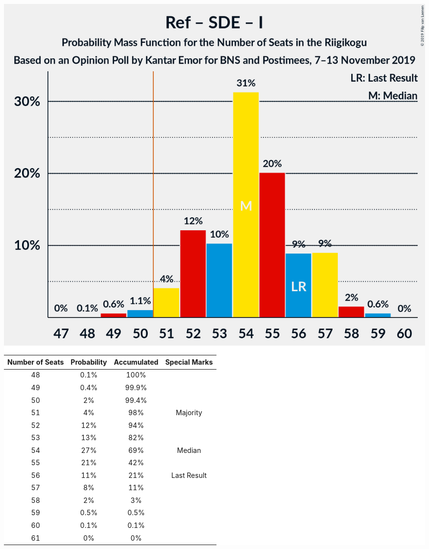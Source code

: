 ![Graph with seats probability mass function not yet produced](2019-11-13-KantarEmor-coalitions-seats-pmf-ref–sde–i.png "Seats Probability Mass Function")

| Number of Seats | Probability | Accumulated | Special Marks |
|:---------------:|:-----------:|:-----------:|:-------------:|
| 48 | 0.1% | 100% |  |
| 49 | 0.4% | 99.9% |  |
| 50 | 2% | 99.4% |  |
| 51 | 4% | 98% | Majority |
| 52 | 12% | 94% |  |
| 53 | 13% | 82% |  |
| 54 | 27% | 69% | Median |
| 55 | 21% | 42% |  |
| 56 | 11% | 21% | Last Result |
| 57 | 8% | 11% |  |
| 58 | 2% | 3% |  |
| 59 | 0.5% | 0.5% |  |
| 60 | 0.1% | 0.1% |  |
| 61 | 0% | 0% |  |
